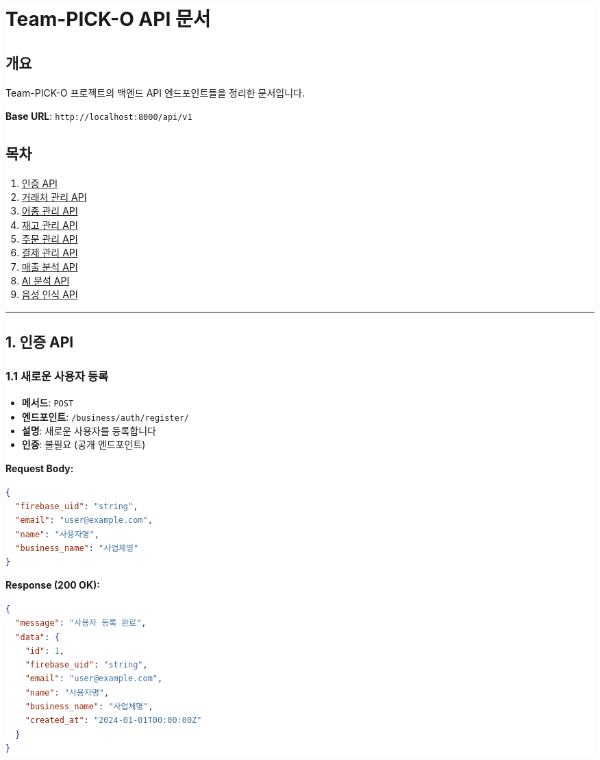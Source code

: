 # Team-PICK-O API 문서

## 개요
Team-PICK-O 프로젝트의 백엔드 API 엔드포인트들을 정리한 문서입니다.

**Base URL**: `http://localhost:8000/api/v1`

## 목차
1. [인증 API](#1-인증-api)
2. [거래처 관리 API](#2-거래처-관리-api)
3. [어종 관리 API](#3-어종-관리-api)
4. [재고 관리 API](#4-재고-관리-api)
5. [주문 관리 API](#5-주문-관리-api)
6. [결제 관리 API](#6-결제-관리-api)
7. [매출 분석 API](#7-매출-분석-api)
8. [AI 분석 API](#8-ai-분석-api)
9. [음성 인식 API](#9-음성-인식-api)

---

## 1. 인증 API

### 1.1 새로운 사용자 등록
- **메서드**: `POST`
- **엔드포인트**: `/business/auth/register/`
- **설명**: 새로운 사용자를 등록합니다
- **인증**: 불필요 (공개 엔드포인트)

**Request Body:**
```json
{
  "firebase_uid": "string",
  "email": "user@example.com",
  "name": "사용자명",
  "business_name": "사업체명"
}
```

**Response (200 OK):**
```json
{
  "message": "사용자 등록 완료",
  "data": {
    "id": 1,
    "firebase_uid": "string",
    "email": "user@example.com",
    "name": "사용자명",
    "business_name": "사업체명",
    "created_at": "2024-01-01T00:00:00Z"
  }
}
```
